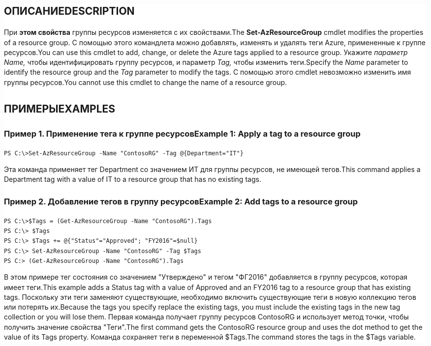 ## <span data-ttu-id="f9b92-107">ОПИСАНИЕ</span><span class="sxs-lookup"><span data-stu-id="f9b92-107">DESCRIPTION</span></span>
<span data-ttu-id="f9b92-108">При **этом свойства** группы ресурсов изменяется с их свойствами.</span><span class="sxs-lookup"><span data-stu-id="f9b92-108">The **Set-AzResourceGroup** cmdlet modifies the properties of a resource group.</span></span>
<span data-ttu-id="f9b92-109">С помощью этого командлета можно добавлять, изменять и удалять теги Azure, примененные к группе ресурсов.</span><span class="sxs-lookup"><span data-stu-id="f9b92-109">You can use this cmdlet to add, change, or delete the Azure tags applied to a resource group.</span></span>
<span data-ttu-id="f9b92-110">Укажите *параметр Name,* чтобы идентифицировать группу ресурсов, и параметр *Tag,* чтобы изменить теги.</span><span class="sxs-lookup"><span data-stu-id="f9b92-110">Specify the *Name* parameter to identify the resource group and the *Tag* parameter to modify the tags.</span></span>
<span data-ttu-id="f9b92-111">С помощью этого cmdlet невозможно изменить имя группы ресурсов.</span><span class="sxs-lookup"><span data-stu-id="f9b92-111">You cannot use this cmdlet to change the name of a resource group.</span></span>

## <span data-ttu-id="f9b92-112">ПРИМЕРЫ</span><span class="sxs-lookup"><span data-stu-id="f9b92-112">EXAMPLES</span></span>

### <span data-ttu-id="f9b92-113">Пример 1. Применение тега к группе ресурсов</span><span class="sxs-lookup"><span data-stu-id="f9b92-113">Example 1: Apply a tag to a resource group</span></span>
```
PS C:\>Set-AzResourceGroup -Name "ContosoRG" -Tag @{Department="IT"}
```

<span data-ttu-id="f9b92-114">Эта команда применяет тег Department со значением ИТ для группы ресурсов, не имеющей тегов.</span><span class="sxs-lookup"><span data-stu-id="f9b92-114">This command applies a Department tag with a value of IT to a resource group that has no existing tags.</span></span>

### <span data-ttu-id="f9b92-115">Пример 2. Добавление тегов в группу ресурсов</span><span class="sxs-lookup"><span data-stu-id="f9b92-115">Example 2: Add tags to a resource group</span></span>
```
PS C:\>$Tags = (Get-AzResourceGroup -Name "ContosoRG").Tags
PS C:\> $Tags
PS C:\> $Tags += @{"Status"="Approved"; "FY2016"=$null}
PS C:\> Set-AzResourceGroup -Name "ContosoRG" -Tag $Tags
PS C:> (Get-AzResourceGroup -Name "ContosoRG").Tags
```

<span data-ttu-id="f9b92-116">В этом примере тег состояния со значением "Утверждено" и тегом "ФГ2016" добавляется в группу ресурсов, которая имеет теги.</span><span class="sxs-lookup"><span data-stu-id="f9b92-116">This example adds a Status tag with a value of Approved and an FY2016 tag to a resource group that has existing tags.</span></span> <span data-ttu-id="f9b92-117">Поскольку эти теги заменяют существующие, необходимо включить существующие теги в новую коллекцию тегов или потерять их.</span><span class="sxs-lookup"><span data-stu-id="f9b92-117">Because the tags you specify replace the existing tags, you must include the existing tags in the new tag collection or you will lose them.</span></span>
<span data-ttu-id="f9b92-118">Первая команда получает группу ресурсов ContosoRG и использует метод точки, чтобы получить значение свойства "Теги".</span><span class="sxs-lookup"><span data-stu-id="f9b92-118">The first command gets the ContosoRG resource group and uses the dot method to get the value of its Tags property.</span></span> <span data-ttu-id="f9b92-119">Команда сохраняет теги в переменной $Tags.</span><span class="sxs-lookup"><span data-stu-id="f9b92-119">The command stores the tags in the $Tags variable.</span></span>